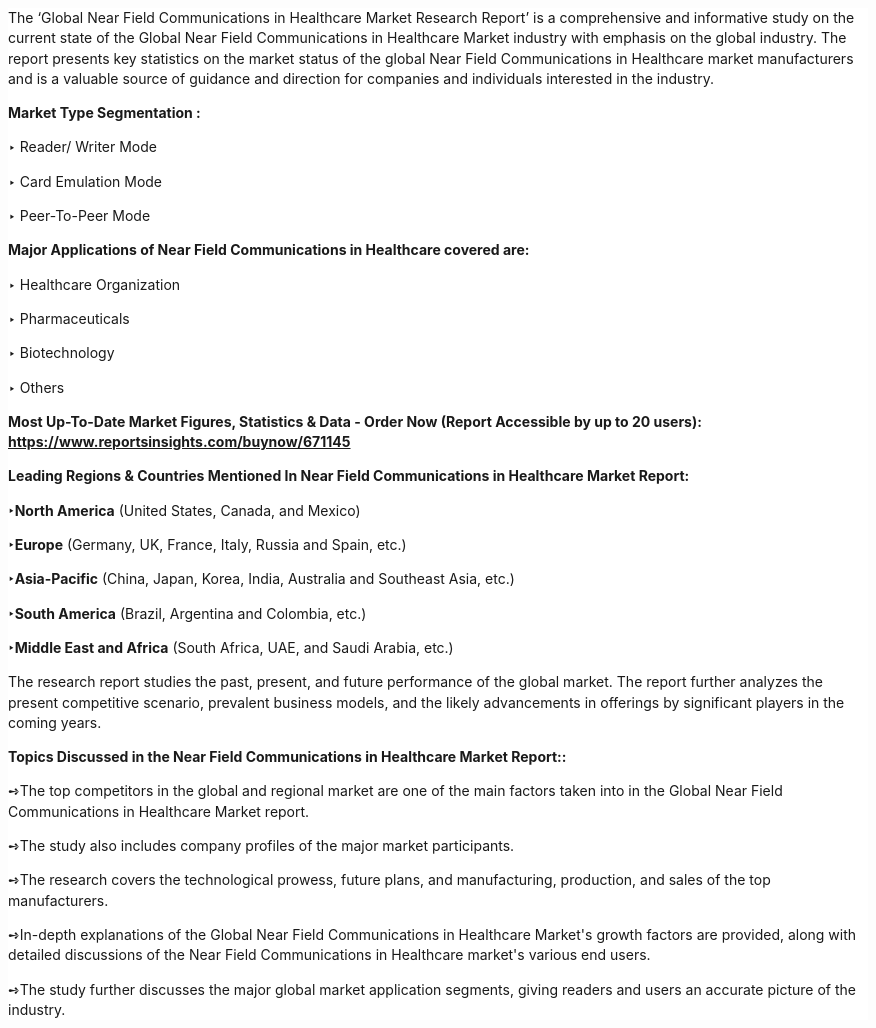 The ‘Global Near Field Communications in Healthcare Market Research Report’ is a comprehensive and informative study on the current state of the Global Near Field Communications in Healthcare Market industry with emphasis on the global industry. The report presents key statistics on the market status of the global Near Field Communications in Healthcare market manufacturers and is a valuable source of guidance and direction for companies and individuals interested in the industry.

<strong>Market Type Segmentation :</strong>

‣ Reader/ Writer Mode

‣ Card Emulation Mode

‣ Peer-To-Peer Mode

<strong>Major Applications of Near Field Communications in Healthcare covered are:</strong>

‣ Healthcare Organization

‣  Pharmaceuticals

‣  Biotechnology

‣  Others

<strong>Most Up-To-Date Market Figures, Statistics & Data - Order Now (Report Accessible by up to 20 users): <a href=https://www.reportsinsights.com/buynow/671145>https://www.reportsinsights.com/buynow/671145</a></strong>

<strong>Leading Regions &amp; Countries Mentioned In Near Field Communications in Healthcare Market Report:</strong>

<strong>‣North America</strong> (United States, Canada, and Mexico)

<strong>‣Europe</strong> (Germany, UK, France, Italy, Russia and Spain, etc.)

<strong>‣Asia-Pacific</strong> (China, Japan, Korea, India, Australia and Southeast Asia, etc.)

<strong>‣South America</strong> (Brazil, Argentina and Colombia, etc.)

<strong>‣Middle East and Africa</strong> (South Africa, UAE, and Saudi Arabia, etc.)

The research report studies the past, present, and future performance of the global market. The report further analyzes the present competitive scenario, prevalent business models, and the likely advancements in offerings by significant players in the coming years.

<strong>Topics Discussed in the Near Field Communications in Healthcare Market Report::</strong>

➺The top competitors in the global and regional market are one of the main factors taken into in the Global Near Field Communications in Healthcare Market report.

➺The study also includes company profiles of the major market participants.

➺The research covers the technological prowess, future plans, and manufacturing, production, and sales of the top manufacturers.

➺In-depth explanations of the Global Near Field Communications in Healthcare Market's growth factors are provided, along with detailed discussions of the Near Field Communications in Healthcare market's various end users.

➺The study further discusses the major global market application segments, giving readers and users an accurate picture of the industry.
